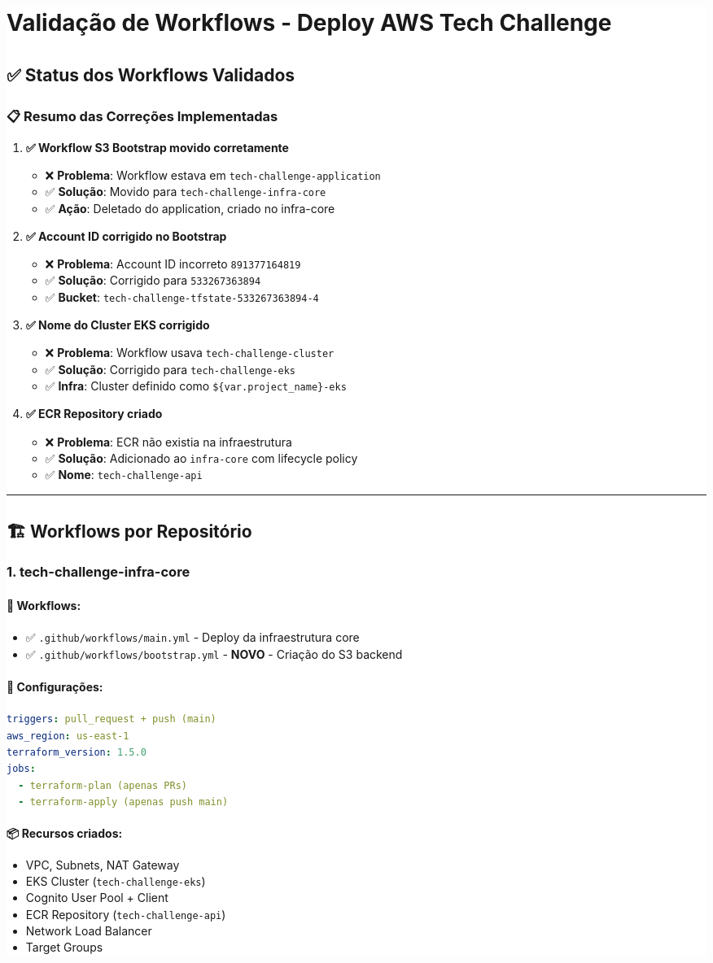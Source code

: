 # Validação de Workflows - Deploy AWS Tech Challenge

## ✅ Status dos Workflows Validados

### 📋 **Resumo das Correções Implementadas**

1. **✅ Workflow S3 Bootstrap movido corretamente**
   - ❌ **Problema**: Workflow estava em `tech-challenge-application`
   - ✅ **Solução**: Movido para `tech-challenge-infra-core`
   - ✅ **Ação**: Deletado do application, criado no infra-core

2. **✅ Account ID corrigido no Bootstrap**
   - ❌ **Problema**: Account ID incorreto `891377164819`
   - ✅ **Solução**: Corrigido para `533267363894`
   - ✅ **Bucket**: `tech-challenge-tfstate-533267363894-4`

3. **✅ Nome do Cluster EKS corrigido**
   - ❌ **Problema**: Workflow usava `tech-challenge-cluster`
   - ✅ **Solução**: Corrigido para `tech-challenge-eks`
   - ✅ **Infra**: Cluster definido como `${var.project_name}-eks`

4. **✅ ECR Repository criado**
   - ❌ **Problema**: ECR não existia na infraestrutura
   - ✅ **Solução**: Adicionado ao `infra-core` com lifecycle policy
   - ✅ **Nome**: `tech-challenge-api`

---

## 🏗️ **Workflows por Repositório**

### 1. **tech-challenge-infra-core**

#### 📁 Workflows:
- ✅ `.github/workflows/main.yml` - Deploy da infraestrutura core
- ✅ `.github/workflows/bootstrap.yml` - **NOVO** - Criação do S3 backend

#### 🔧 Configurações:
```yaml
triggers: pull_request + push (main)
aws_region: us-east-1
terraform_version: 1.5.0
jobs:
  - terraform-plan (apenas PRs)
  - terraform-apply (apenas push main)
```

#### 📦 Recursos criados:
- VPC, Subnets, NAT Gateway
- EKS Cluster (`tech-challenge-eks`)
- Cognito User Pool + Client
- ECR Repository (`tech-challenge-api`)
- Network Load Balancer
- Target Groups
